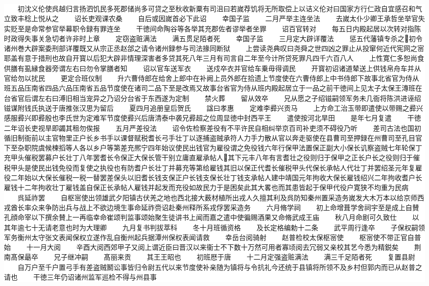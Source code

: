 　　初沈义伦使呉越归言扬泗饥民多死郡储尚多可贷之至秋收新粟有司沮曰若嵗荐饥将无所取偿上以诘义伦对曰国家方行仁政自宜感召和气立致丰稔上悦从之
　　诏长吏观课农桑
　　自后或因嵗首必下此诏
　　幸国子监
　　二月严举主连坐法
　　去嵗太仆少卿王承哲坐举官失实贬至是命常参官举幕职令録有罪连坐
　　干徳间命陶谷等各举其充郡佐者谬举者坐罪
　　诏百官转对
　　每五日内殿起居以次转对指陈时政得失事关急切者许非时上章
　　定窃盗赃满法
　　满五贯足陌者死
　　幸国子监
　　三月定大辟详覆法
　　惩五代藩镇专杀之初令诸州巻大辟案委刑部详覆既又从宗正丞赵郃之请令诸州録参与司法掾同断狱
　　上尝读尧典叹曰尧舜之世四凶之罪止从投窜何近代宪网之宻耶盖有意于措刑也故自开寳以后犯大辟非情理深害者多贷其死八年三月有司言自二年至今计所贷死罪凡四千六百八人
　　上性寛仁多恕尚食供膳有虱縁食器旁谓左右曰勿令掌膳者知
　　诏以官车送军衣
　　送戍卒衣并官给车乗毋得调民
　　开寳初诏诸道辇送上供钱帛舟车并从官给勿以扰民
　　更定合班仪制
　　升六曹侍郎在给舍上郎中在补阙上员外郎在拾遗上节度使在六曹侍郎上中书侍郎下故事北省官为侍从班五品压南省四品六品压南省五品节度使在诸司二品下至是改焉又故事台省官为侍从班内殿起居立于一品之前干徳间上见太子太保王漙班在台省官后谓左右曰溥旧相当宠异之乃诏分台省于东西遂为定制
　　禁火葬
　　留从效卒
　　兄从愿之子绍镃嗣领军务未几衙将陈洪进诬绍镃谋附钱氏执送于唐推张汉思为留后
　　夏四月追册皇后贺氏
　　諡曰孝惠
　　定难李彛兴贡马
　　上方命工治玉带即遣使以带赐之彛兴感服彛兴即彛殷也李氏世为定难军节度使彛兴后唐清泰中袭兄彛超之位周显徳中封西平王
　　遣使按河北旱田
　　是年七月复遣
　　干徳二年诏长吏视旱即蠲其租勿俟报
　　五月严差役法
　　诏令佐检察差役有不平许民自相纠举京百司补吏须不碍役乃听
　　差司古法也国初循旧制衙前以主官物里正户长乡书手以课督赋税耆长弓手壮丁以逐捕盗贼承符人力手力散从官以奔走驱使在县曹司至押録在州曹司至孔目官下至杂职院虞候楝搯等人各以乡户等第差充熈宁四年始议使民出钱官为雇役谓之免役钱六年行保甲法置保正副大小保长讥察盗贼七年轮保丁充甲头催税罢募户长壮丁八年罢耆长令保正大保长管干别立庸直雇承帖人其下元丰八年有言耆壮之役则归于保甲之正长户长之役则归于催税甲头是使民出钱免役而复使之执役也有防耆户长壮丁并募充等第给雇钱其旧以保正代耆长催税甲头代保长承帖人代壮丁并罢绍圣元年复雇役二年始以大保长催税一税一替罢差保头以旧耆长钱支保正户长钱支保长壮丁钱支承帖人建中靖国元年拘收大保长雇钱绍兴二年拘收耆户长雇钱十二年拘收壮丁雇钱盖自保正长承帖人雇钱并起发而充役如故民力于是困矣此其大畧也而其患皆起于保甲代役户寛狭不均重为民病
　　呉延祚罢
　　自枢宻使出领雄武夕阳镇古伏羌之地也西北接大薮材植所出戎人久擅其利及呉防知秦州置采造务嵗发大木万本以给京师西戎酋长率众来争防出兵与战上不欲边境生事命延祚赍诏赴秦州释所系戎俘罢采造务
　　六月脩学祠
　　初上命增葺学舍祠宇至是成上自賛孔顔命宰以下撰余賛上一再临幸命崔颂判监事颂始聚生徒讲书上闻而嘉之遣中使徧赐酒果又命脩武成王庙
　　秋八月命剧可久致仕
　　以其年逾七十无请老意也时为大理卿
　　九月复书判拔萃科
　　冬十月班循资格
　　及长定格编勅十二条
　　武平周行逢卒
　　子保权嗣领军务衡州太守张文表闻保权立遂作乱自衡州起兵据潭州保权表闻请救
　　幸岳台阅骑射
　　赵普检校太保枢宻使
　　枢宻使不带正官自普始
　　十一月大阅
　　辛酉大阅西郊甲子又阅上谓近臣曰晋汉以来衞士不下数十万然可用者寡顷阅去冗弱又亲校其艺今悉为精鋭矣
　　荆南髙保朂卒
　　兄子继冲嗣
　　髙丽来贡
　　其王王昭也
　　初班厯于唐
　　十二月定强盗赃满法
　　满三千足陌者死
　　复置县尉
　　自万户至千户置弓手有差盗贼鬭讼事皆归令尉五代以来节度使补亲随为镇将与令抗礼今还统于县镇将所领不及乡村但郭内而已从赵普之请也
　　干徳三年仍诏诸州监军巡检不得与州县事